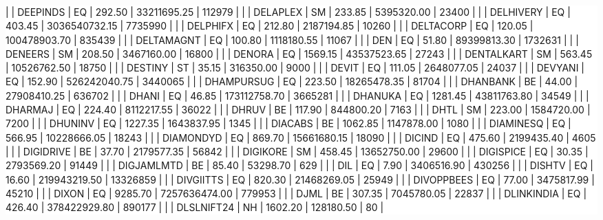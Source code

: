|  | DEEPINDS | EQ | 292.50 | 33211695.25 | 112979 |
|  | DELAPLEX | SM | 233.85 | 5395320.00 | 23400 |
|  | DELHIVERY | EQ | 403.45 | 3036540732.15 | 7735990 |
|  | DELPHIFX | EQ | 212.80 | 2187194.85 | 10260 |
|  | DELTACORP | EQ | 120.05 | 100478903.70 | 835439 |
|  | DELTAMAGNT | EQ | 100.80 | 1118180.55 | 11067 |
|  | DEN | EQ | 51.80 | 89399813.30 | 1732631 |
|  | DENEERS | SM | 208.50 | 3467160.00 | 16800 |
|  | DENORA | EQ | 1569.15 | 43537523.65 | 27243 |
|  | DENTALKART | SM | 563.45 | 10526762.50 | 18750 |
|  | DESTINY | ST | 35.15 | 316350.00 | 9000 |
|  | DEVIT | EQ | 111.05 | 2648077.05 | 24037 |
|  | DEVYANI | EQ | 152.90 | 526242040.75 | 3440065 |
|  | DHAMPURSUG | EQ | 223.50 | 18265478.35 | 81704 |
|  | DHANBANK | BE | 44.00 | 27908410.25 | 636702 |
|  | DHANI | EQ | 46.85 | 173112758.70 | 3665281 |
|  | DHANUKA | EQ | 1281.45 | 43811763.80 | 34549 |
|  | DHARMAJ | EQ | 224.40 | 8112217.55 | 36022 |
|  | DHRUV | BE | 117.90 | 844800.20 | 7163 |
|  | DHTL | SM | 223.00 | 1584720.00 | 7200 |
|  | DHUNINV | EQ | 1227.35 | 1643837.95 | 1345 |
|  | DIACABS | BE | 1062.85 | 1147878.00 | 1080 |
|  | DIAMINESQ | EQ | 566.95 | 10228666.05 | 18243 |
|  | DIAMONDYD | EQ | 869.70 | 15661680.15 | 18090 |
|  | DICIND | EQ | 475.60 | 2199435.40 | 4605 |
|  | DIGIDRIVE | BE | 37.70 | 2179577.35 | 56842 |
|  | DIGIKORE | SM | 458.45 | 13652750.00 | 29600 |
|  | DIGISPICE | EQ | 30.35 | 2793569.20 | 91449 |
|  | DIGJAMLMTD | BE | 85.40 | 53298.70 | 629 |
|  | DIL | EQ | 7.90 | 3406516.90 | 430256 |
|  | DISHTV | EQ | 16.60 | 219943219.50 | 13326859 |
|  | DIVGIITTS | EQ | 820.30 | 21468269.05 | 25949 |
|  | DIVOPPBEES | EQ | 77.00 | 3475817.99 | 45210 |
|  | DIXON | EQ | 9285.70 | 7257636474.00 | 779953 |
|  | DJML | BE | 307.35 | 7045780.05 | 22837 |
|  | DLINKINDIA | EQ | 426.40 | 378422929.80 | 890177 |
|  | DLSLNIFT24 | NH | 1602.20 | 128180.50 | 80 |